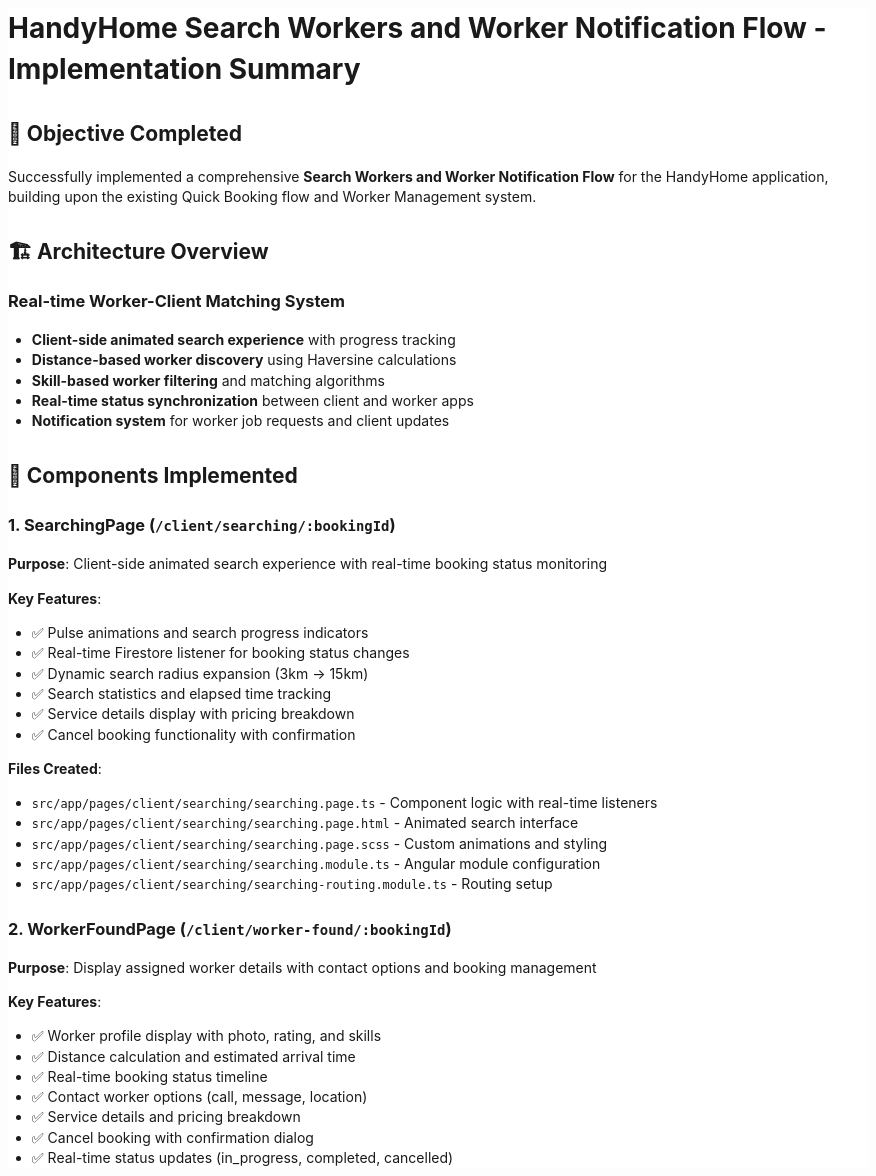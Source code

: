 # HandyHome Search Workers and Worker Notification Flow - Implementation Summary

## 🎯 Objective Completed

Successfully implemented a comprehensive **Search Workers and Worker Notification Flow** for the HandyHome application, building upon the existing Quick Booking flow and Worker Management system.

## 🏗️ Architecture Overview

### Real-time Worker-Client Matching System

- **Client-side animated search experience** with progress tracking
- **Distance-based worker discovery** using Haversine calculations
- **Skill-based worker filtering** and matching algorithms
- **Real-time status synchronization** between client and worker apps
- **Notification system** for worker job requests and client updates

## 📱 Components Implemented

### 1. SearchingPage (`/client/searching/:bookingId`)

**Purpose**: Client-side animated search experience with real-time booking status monitoring

**Key Features**:

- ✅ Pulse animations and search progress indicators
- ✅ Real-time Firestore listener for booking status changes
- ✅ Dynamic search radius expansion (3km → 15km)
- ✅ Search statistics and elapsed time tracking
- ✅ Service details display with pricing breakdown
- ✅ Cancel booking functionality with confirmation

**Files Created**:

- `src/app/pages/client/searching/searching.page.ts` - Component logic with real-time listeners
- `src/app/pages/client/searching/searching.page.html` - Animated search interface
- `src/app/pages/client/searching/searching.page.scss` - Custom animations and styling
- `src/app/pages/client/searching/searching.module.ts` - Angular module configuration
- `src/app/pages/client/searching/searching-routing.module.ts` - Routing setup

### 2. WorkerFoundPage (`/client/worker-found/:bookingId`)

**Purpose**: Display assigned worker details with contact options and booking management

**Key Features**:

- ✅ Worker profile display with photo, rating, and skills
- ✅ Distance calculation and estimated arrival time
- ✅ Real-time booking status timeline
- ✅ Contact worker options (call, message, location)
- ✅ Service details and pricing breakdown
- ✅ Cancel booking with confirmation dialog
- ✅ Real-time status updates (in_progress, completed, cancelled)
